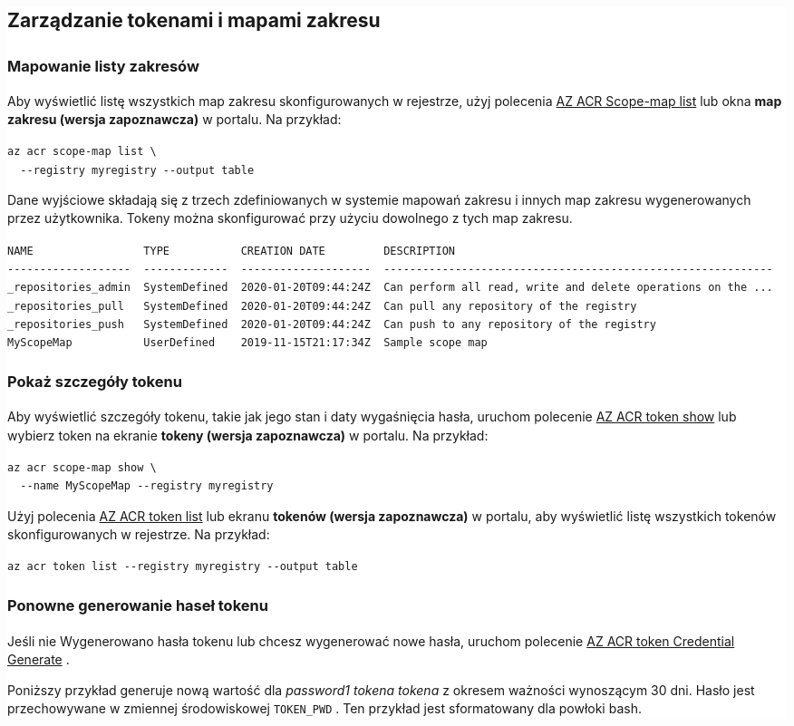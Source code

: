 ## <a name="manage-tokens-and-scope-maps"></a>Zarządzanie tokenami i mapami zakresu

### <a name="list-scope-maps"></a>Mapowanie listy zakresów

Aby wyświetlić listę wszystkich map zakresu skonfigurowanych w rejestrze, użyj polecenia [AZ ACR Scope-map list][az-acr-scope-map-list] lub okna **map zakresu (wersja zapoznawcza)** w portalu. Na przykład:

```azurecli
az acr scope-map list \
  --registry myregistry --output table
```

Dane wyjściowe składają się z trzech zdefiniowanych w systemie mapowań zakresu i innych map zakresu wygenerowanych przez użytkownika. Tokeny można skonfigurować przy użyciu dowolnego z tych map zakresu.

```
NAME                 TYPE           CREATION DATE         DESCRIPTION
-------------------  -------------  --------------------  ------------------------------------------------------------
_repositories_admin  SystemDefined  2020-01-20T09:44:24Z  Can perform all read, write and delete operations on the ...
_repositories_pull   SystemDefined  2020-01-20T09:44:24Z  Can pull any repository of the registry
_repositories_push   SystemDefined  2020-01-20T09:44:24Z  Can push to any repository of the registry
MyScopeMap           UserDefined    2019-11-15T21:17:34Z  Sample scope map
```

### <a name="show-token-details"></a>Pokaż szczegóły tokenu

Aby wyświetlić szczegóły tokenu, takie jak jego stan i daty wygaśnięcia hasła, uruchom polecenie [AZ ACR token show][az-acr-token-show] lub wybierz token na ekranie **tokeny (wersja zapoznawcza)** w portalu. Na przykład:

```azurecli
az acr scope-map show \
  --name MyScopeMap --registry myregistry
```

Użyj polecenia [AZ ACR token list][az-acr-token-list] lub ekranu **tokenów (wersja zapoznawcza)** w portalu, aby wyświetlić listę wszystkich tokenów skonfigurowanych w rejestrze. Na przykład:

```azurecli
az acr token list --registry myregistry --output table
```

### <a name="regenerate-token-passwords"></a>Ponowne generowanie haseł tokenu

Jeśli nie Wygenerowano hasła tokenu lub chcesz wygenerować nowe hasła, uruchom polecenie [AZ ACR token Credential Generate][az-acr-token-credential-generate] . 

Poniższy przykład generuje nową wartość dla *password1 tokena tokena* z okresem ważności wynoszącym 30 dni. Hasło jest przechowywane w zmiennej środowiskowej `TOKEN_PWD` . Ten przykład jest sformatowany dla powłoki bash.


[terms-of-use]: https://azure.microsoft.com/support/legal/preview-supplemental-terms/
[az-acr-login]: /cli/azure/acr#az-acr-login
[az-acr-repository]: /cli/azure/acr/repository/
[az-acr-repository-show-tags]: /cli/azure/acr/repository/#az-acr-repository-show-tags
[az-acr-repository-show-manifests]: /cli/azure/acr/repository/#az-acr-repository-show-manifests
[az-acr-repository-delete]: /cli/azure/acr/repository/#az-acr-repository-delete
[az-acr-scope-map]: /cli/azure/acr/scope-map/
[az-acr-scope-map-create]: /cli/azure/acr/scope-map/#az-acr-scope-map-create
[az-acr-scope-map-list]: /cli/azure/acr/scope-map/#az-acr-scope-map-show
[az-acr-scope-map-show]: /cli/azure/acr/scope-map/#az-acr-scope-map-list
[az-acr-scope-map-update]: /cli/azure/acr/scope-map/#az-acr-scope-map-update
[az-acr-scope-map-list]: /cli/azure/acr/scope-map/#az-acr-scope-map-list
[az-acr-token]: /cli/azure/acr/token/
[az-acr-token-show]: /cli/azure/acr/token/#az-acr-token-show
[az-acr-token-list]: /cli/azure/acr/token/#az-acr-token-list
[az-acr-token-delete]: /cli/azure/acr/token/#az-acr-token-delete
[az-acr-token-create]: /cli/azure/acr/token/#az-acr-token-create
[az-acr-token-update]: /cli/azure/acr/token/#az-acr-token-update
[az-acr-token-credential-generate]: /cli/azure/acr/token/credential/#az-acr-token-credential-generate